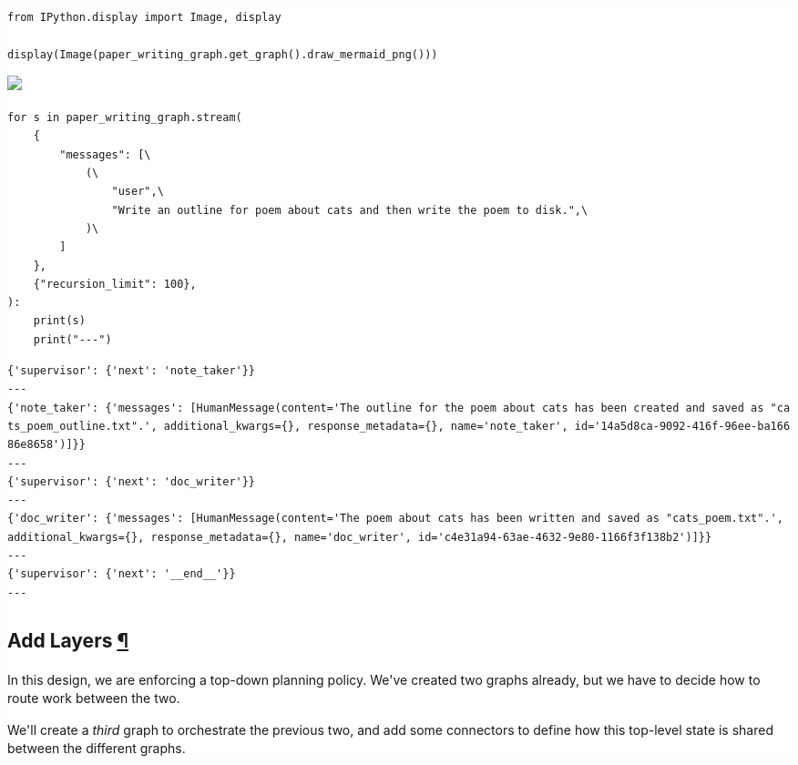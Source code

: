 ```md-code__content
from IPython.display import Image, display

display(Image(paper_writing_graph.get_graph().draw_mermaid_png()))

```

![](<Base64-Image-Removed>)

```md-code__content
for s in paper_writing_graph.stream(
    {
        "messages": [\
            (\
                "user",\
                "Write an outline for poem about cats and then write the poem to disk.",\
            )\
        ]
    },
    {"recursion_limit": 100},
):
    print(s)
    print("---")

```

```md-code__content
{'supervisor': {'next': 'note_taker'}}
---
{'note_taker': {'messages': [HumanMessage(content='The outline for the poem about cats has been created and saved as "cats_poem_outline.txt".', additional_kwargs={}, response_metadata={}, name='note_taker', id='14a5d8ca-9092-416f-96ee-ba16686e8658')]}}
---
{'supervisor': {'next': 'doc_writer'}}
---
{'doc_writer': {'messages': [HumanMessage(content='The poem about cats has been written and saved as "cats_poem.txt".', additional_kwargs={}, response_metadata={}, name='doc_writer', id='c4e31a94-63ae-4632-9e80-1166f3f138b2')]}}
---
{'supervisor': {'next': '__end__'}}
---

```

## Add Layers [¶](https://langchain-ai.github.io/langgraph/tutorials/multi_agent/hierarchical_agent_teams/\#add-layers "Permanent link")

In this design, we are enforcing a top-down planning policy. We've created two graphs already, but we have to decide how to route work between the two.

We'll create a _third_ graph to orchestrate the previous two, and add some connectors to define how this top-level state is shared between the different graphs.
